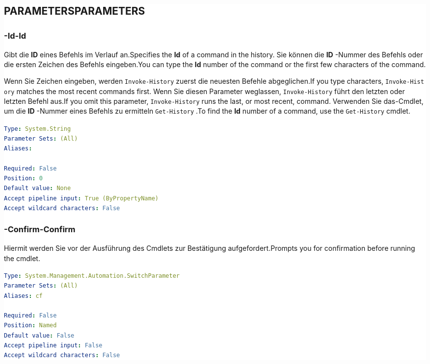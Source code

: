 ## <span data-ttu-id="0d732-133">PARAMETERS</span><span class="sxs-lookup"><span data-stu-id="0d732-133">PARAMETERS</span></span>

### <span data-ttu-id="0d732-134">-Id</span><span class="sxs-lookup"><span data-stu-id="0d732-134">-Id</span></span>

<span data-ttu-id="0d732-135">Gibt die **ID** eines Befehls im Verlauf an.</span><span class="sxs-lookup"><span data-stu-id="0d732-135">Specifies the **Id** of a command in the history.</span></span> <span data-ttu-id="0d732-136">Sie können die **ID** -Nummer des Befehls oder die ersten Zeichen des Befehls eingeben.</span><span class="sxs-lookup"><span data-stu-id="0d732-136">You can type the **Id** number of the command or the first few characters of the command.</span></span>

<span data-ttu-id="0d732-137">Wenn Sie Zeichen eingeben, werden `Invoke-History` zuerst die neuesten Befehle abgeglichen.</span><span class="sxs-lookup"><span data-stu-id="0d732-137">If you type characters, `Invoke-History` matches the most recent commands first.</span></span> <span data-ttu-id="0d732-138">Wenn Sie diesen Parameter weglassen, `Invoke-History` führt den letzten oder letzten Befehl aus.</span><span class="sxs-lookup"><span data-stu-id="0d732-138">If you omit this parameter, `Invoke-History` runs the last, or most recent, command.</span></span> <span data-ttu-id="0d732-139">Verwenden Sie das-Cmdlet, um die **ID** -Nummer eines Befehls zu ermitteln `Get-History` .</span><span class="sxs-lookup"><span data-stu-id="0d732-139">To find the **Id** number of a command, use the `Get-History` cmdlet.</span></span>

```yaml
Type: System.String
Parameter Sets: (All)
Aliases:

Required: False
Position: 0
Default value: None
Accept pipeline input: True (ByPropertyName)
Accept wildcard characters: False
```

### <span data-ttu-id="0d732-140">-Confirm</span><span class="sxs-lookup"><span data-stu-id="0d732-140">-Confirm</span></span>

<span data-ttu-id="0d732-141">Hiermit werden Sie vor der Ausführung des Cmdlets zur Bestätigung aufgefordert.</span><span class="sxs-lookup"><span data-stu-id="0d732-141">Prompts you for confirmation before running the cmdlet.</span></span>

```yaml
Type: System.Management.Automation.SwitchParameter
Parameter Sets: (All)
Aliases: cf

Required: False
Position: Named
Default value: False
Accept pipeline input: False
Accept wildcard characters: False
```
